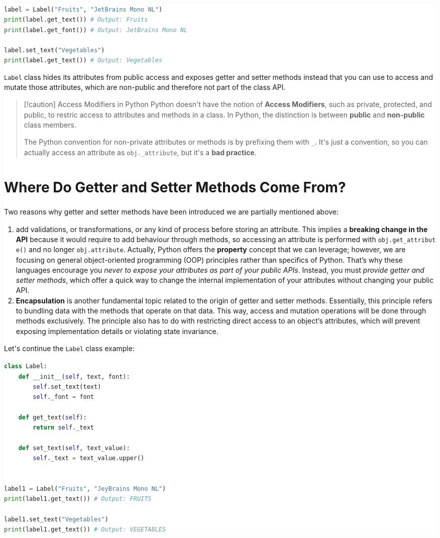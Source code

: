 ```python
label = Label("Fruits", "JetBrains Mono NL")
print(label.get_text()) # Output: Fruits
print(label.get_font()) # Output: JetBrains Mono NL

label.set_text("Vegetables")
print(label.get_text()) # Output: Vegetables
```
`Label` class hides its attributes from public access and exposes getter and setter methods instead that you can use to access and mutate those attributes, which are non-public and therefore not part of the class API.
 
>[!caution] Access Modifiers in Python
>Python doesn't have the notion of **Access Modifiers**,  such as private, protected, and public, to restric access to attributes and methods in a class. In Python, the distinction is between **public** and **non-public** class members.
>
>The Python convention for non-private attributes or methods is by prefixing them with `_`. It's just a convention, so you can actually access an attribute as `obj._attribute`, but it's a **bad practice**.

# Where Do Getter and Setter Methods Come From?
Two reasons why getter and setter methods have been introduced we are partially mentioned above:
1. add validations, or transformations, or any kind of process before storing an attribute. This implies a **breaking change in the API** because it would require to add behaviour through methods, so accessing an attribute is performed with `obj.get_attribute()` and no longer `obj.attribute`. Actually, Python offers the **property** concept that we can leverage; however, we are focusing on general object-oriented programming (OOP) principles rather than specifics of Python. That’s why these languages encourage you _never to expose your attributes as part of your public APIs_. Instead, you must _provide getter and setter methods_, which offer a quick way to change the internal implementation of your attributes without changing your public API.
2. **Encapsulation** is another fundamental topic related to the origin of getter and setter methods. Essentially, this principle refers to bundling data with the methods that operate on that data. This way, access and mutation operations will be done through methods exclusively. The principle also has to do with restricting direct access to an object’s attributes, which will prevent exposing implementation details or violating state invariance.

Let's continue the `Label` class example:
```python
class Label:
    def __init__(self, text, font):
        self.set_text(text)
        self._font = font

    def get_text(self):
        return self._text
    
    def set_text(self, text_value):
        self._text = text_value.upper()


label1 = Label("Fruits", "JeyBrains Mono NL")
print(label1.get_text()) # Output: FRUITS

label1.set_text("Vegetables")
print(label1.get_text()) # Output: VEGETABLES
```
